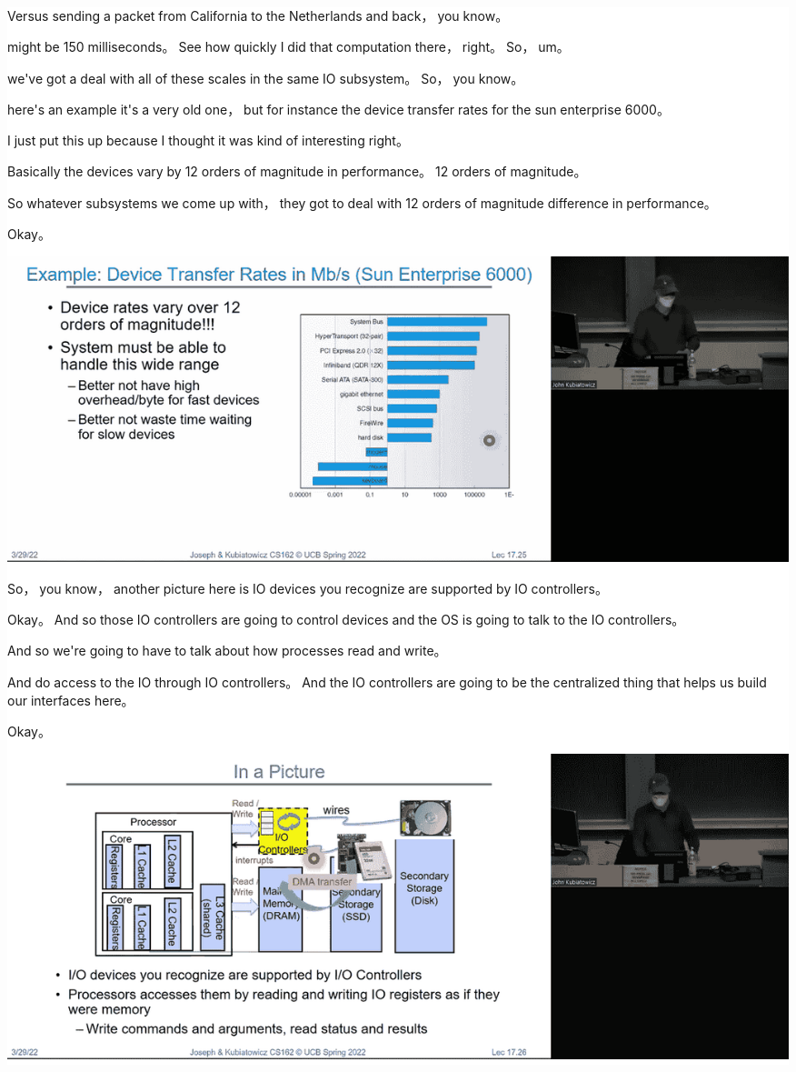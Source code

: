  Versus sending a packet from California to the Netherlands and back， you know。

 might be 150 milliseconds。 See how quickly I did that computation there， right。 So， um。

 we've got a deal with all of these scales in the same IO subsystem。 So， you know。

 here's an example it's a very old one， but for instance the device transfer rates for the sun enterprise 6000。

 I just put this up because I thought it was kind of interesting right。

 Basically the devices vary by 12 orders of magnitude in performance。 12 orders of magnitude。

 So whatever subsystems we come up with， they got to deal with 12 orders of magnitude difference in performance。

 Okay。

![](img/69f56b8db82e9345ac24f839eeec2786_35.png)

 So， you know， another picture here is IO devices you recognize are supported by IO controllers。

 Okay。 And so those IO controllers are going to control devices and the OS is going to talk to the IO controllers。

 And so we're going to have to talk about how processes read and write。

 And do access to the IO through IO controllers。 And the IO controllers are going to be the centralized thing that helps us build our interfaces here。

 Okay。

![](img/69f56b8db82e9345ac24f839eeec2786_37.png)
